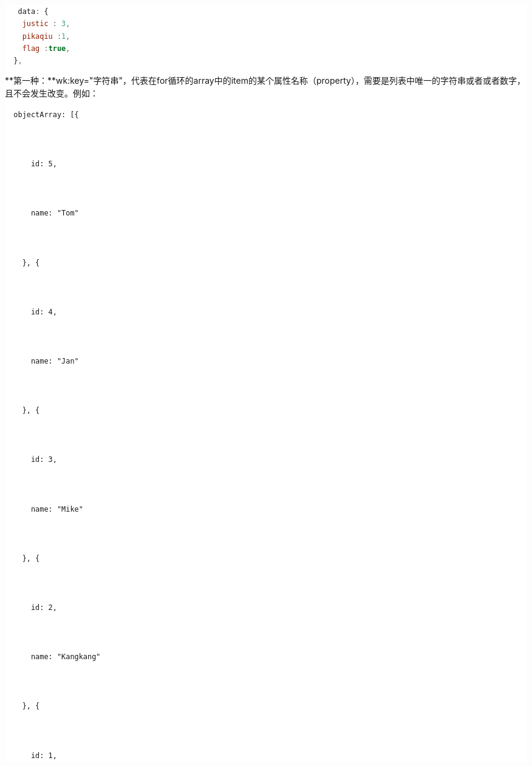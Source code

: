   ```javascript
     data: {
      justic : 3,
      pikaqiu :1,
      flag :true,
    },
  ```

**第一种：**wk:key="字符串"，代表在for循环的array中的item的某个属性名称（property），需要是列表中唯一的字符串或者或者数字，且不会发生改变。例如：

```cobol
  objectArray: [{



      id: 5,



      name: "Tom"



    }, {



      id: 4,



      name: "Jan"



    }, {



      id: 3,



      name: "Mike"



    }, {



      id: 2,



      name: "Kangkang"



    }, {



      id: 1,

```